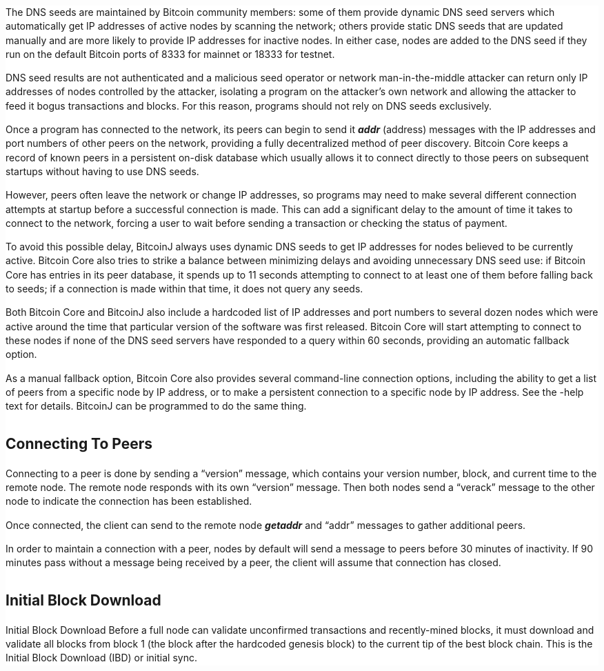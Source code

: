 The DNS seeds are maintained by Bitcoin community members: some of them provide dynamic DNS seed servers which automatically get IP addresses of active nodes by scanning the network; others provide static DNS seeds that are updated manually and are more likely to provide IP addresses for inactive nodes. In either case, nodes are added to the DNS seed if they run on the default Bitcoin ports of 8333 for mainnet or 18333 for testnet.

DNS seed results are not authenticated and a malicious seed operator or network man-in-the-middle attacker can return only IP addresses of nodes controlled by the attacker, isolating a program on the attacker’s own network and allowing the attacker to feed it bogus transactions and blocks. For this reason, programs should not rely on DNS seeds exclusively.

Once a program has connected to the network, its peers can begin to send it ***addr*** (address) messages with the IP addresses and port numbers of other peers on the network, providing a fully decentralized method of peer discovery. Bitcoin Core keeps a record of known peers in a persistent on-disk database which usually allows it to connect directly to those peers on subsequent startups without having to use DNS seeds.

However, peers often leave the network or change IP addresses, so programs may need to make several different connection attempts at startup before a successful connection is made. This can add a significant delay to the amount of time it takes to connect to the network, forcing a user to wait before sending a transaction or checking the status of payment.

To avoid this possible delay, BitcoinJ always uses dynamic DNS seeds to get IP addresses for nodes believed to be currently active. Bitcoin Core also tries to strike a balance between minimizing delays and avoiding unnecessary DNS seed use: if Bitcoin Core has entries in its peer database, it spends up to 11 seconds attempting to connect to at least one of them before falling back to seeds; if a connection is made within that time, it does not query any seeds.

Both Bitcoin Core and BitcoinJ also include a hardcoded list of IP addresses and port numbers to several dozen nodes which were active around the time that particular version of the software was first released. Bitcoin Core will start attempting to connect to these nodes if none of the DNS seed servers have responded to a query within 60 seconds, providing an automatic fallback option.

As a manual fallback option, Bitcoin Core also provides several command-line connection options, including the ability to get a list of peers from a specific node by IP address, or to make a persistent connection to a specific node by IP address. See the -help text for details. BitcoinJ can be programmed to do the same thing.

## Connecting To Peers
Connecting to a peer is done by sending a “version” message, which contains your version number, block, and current time to the remote node. The remote node responds with its own “version” message. Then both nodes send a “verack” message to the other node to indicate the connection has been established.

Once connected, the client can send to the remote node ***getaddr*** and “addr” messages to gather additional peers.

In order to maintain a connection with a peer, nodes by default will send a message to peers before 30 minutes of inactivity. If 90 minutes pass without a message being received by a peer, the client will assume that connection has closed.

## Initial Block Download

Initial Block Download
Before a full node can validate unconfirmed transactions and recently-mined blocks, it must download and validate all blocks from block 1 (the block after the hardcoded genesis block) to the current tip of the best block chain. This is the Initial Block Download (IBD) or initial sync.

